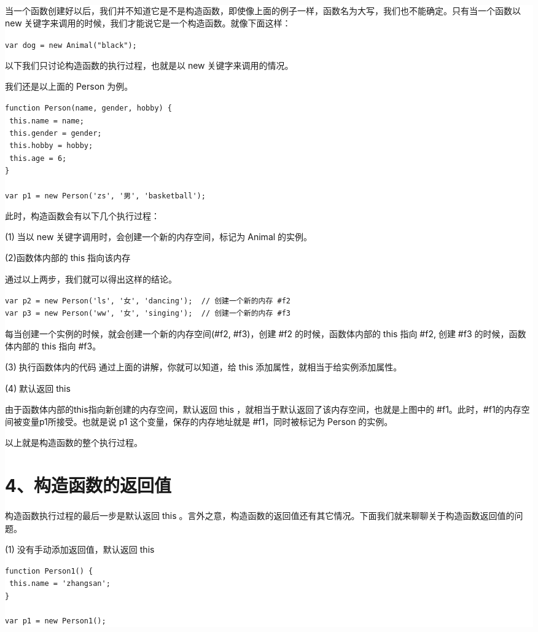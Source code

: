 当一个函数创建好以后，我们并不知道它是不是构造函数，即使像上面的例子一样，函数名为大写，我们也不能确定。只有当一个函数以 new 关键字来调用的时候，我们才能说它是一个构造函数。就像下面这样：

```
var dog = new Animal("black");
```

以下我们只讨论构造函数的执行过程，也就是以 new 关键字来调用的情况。

我们还是以上面的 Person 为例。

```
function Person(name, gender, hobby) {
 this.name = name;
 this.gender = gender;
 this.hobby = hobby;
 this.age = 6;
}

var p1 = new Person('zs', '男', 'basketball');
```

此时，构造函数会有以下几个执行过程：

(1) 当以 new 关键字调用时，会创建一个新的内存空间，标记为 Animal 的实例。

(2)函数体内部的 this 指向该内存

通过以上两步，我们就可以得出这样的结论。

```
var p2 = new Person('ls', '女', 'dancing');  // 创建一个新的内存 #f2
var p3 = new Person('ww', '女', 'singing');  // 创建一个新的内存 #f3
```

每当创建一个实例的时候，就会创建一个新的内存空间(#f2, #f3)，创建 #f2 的时候，函数体内部的 this 指向 #f2, 创建 #f3 的时候，函数体内部的 this 指向 #f3。

(3) 执行函数体内的代码
通过上面的讲解，你就可以知道，给 this 添加属性，就相当于给实例添加属性。

(4) 默认返回 this

由于函数体内部的this指向新创建的内存空间，默认返回 this ，就相当于默认返回了该内存空间，也就是上图中的 #f1。此时，#f1的内存空间被变量p1所接受。也就是说 p1 这个变量，保存的内存地址就是 #f1，同时被标记为 Person 的实例。

以上就是构造函数的整个执行过程。



# 4、构造函数的返回值

构造函数执行过程的最后一步是默认返回 this 。言外之意，构造函数的返回值还有其它情况。下面我们就来聊聊关于构造函数返回值的问题。

(1) 没有手动添加返回值，默认返回 this

```
function Person1() {
 this.name = 'zhangsan';
}

var p1 = new Person1();
```
